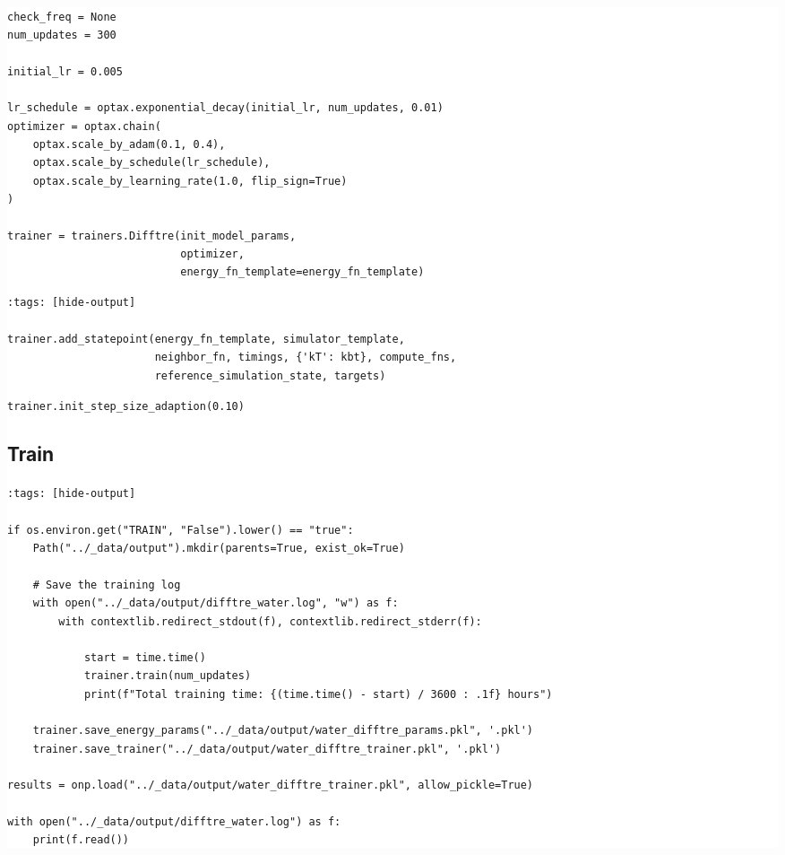 ```{code-cell}
check_freq = None
num_updates = 300

initial_lr = 0.005

lr_schedule = optax.exponential_decay(initial_lr, num_updates, 0.01)
optimizer = optax.chain(
    optax.scale_by_adam(0.1, 0.4),
    optax.scale_by_schedule(lr_schedule),
    optax.scale_by_learning_rate(1.0, flip_sign=True)
)

trainer = trainers.Difftre(init_model_params,
                           optimizer,
                           energy_fn_template=energy_fn_template)
```

```{code-cell}
:tags: [hide-output]

trainer.add_statepoint(energy_fn_template, simulator_template,
                       neighbor_fn, timings, {'kT': kbt}, compute_fns,
                       reference_simulation_state, targets)
```

```{code-cell}
trainer.init_step_size_adaption(0.10)
```

## Train

```{code-cell}
:tags: [hide-output]

if os.environ.get("TRAIN", "False").lower() == "true":
    Path("../_data/output").mkdir(parents=True, exist_ok=True)
       
    # Save the training log
    with open("../_data/output/difftre_water.log", "w") as f:
        with contextlib.redirect_stdout(f), contextlib.redirect_stderr(f):

            start = time.time()
            trainer.train(num_updates)
            print(f"Total training time: {(time.time() - start) / 3600 : .1f} hours")
    
    trainer.save_energy_params("../_data/output/water_difftre_params.pkl", '.pkl')
    trainer.save_trainer("../_data/output/water_difftre_trainer.pkl", '.pkl')
    
results = onp.load("../_data/output/water_difftre_trainer.pkl", allow_pickle=True)

with open("../_data/output/difftre_water.log") as f:
    print(f.read())

```


[^Thaler2021]: Thaler, S.; Zavadlav, J. Learning Neural Network Potentials from Experimental Data via Differentiable Trajectory Reweighting. _Nat Commun_ **2021**, _12_ (1), 6884. [https://doi.org/10.1038/s41467-021-27241-4](https://doi.org/10.1038/s41467-021-27241-4).
[^Reith2003]: Reith, D.; Pütz, M.; Müller-Plathe, F. Deriving Effective Mesoscale Potentials from Atomistic Simulations: Mesoscale Potentials from Atomistic Simulations. _J. Comput. Chem._ **2003**, _24_ (13), 1624–1636. [https://doi.org/10.1002/jcc.10307](https://doi.org/10.1002/jcc.10307).
[^Lyubartsev1995]: Lyubartsev, A. P.; Laaksonen, A. Calculation of Effective Interaction Potentials from Radial Distribution Functions: A Reverse Monte Carlo Approach. _Phys. Rev. E_ **1995**, _52_ (4), 3730–3737. [https://doi.org/10.1103/PhysRevE.52.3730](https://doi.org/10.1103/PhysRevE.52.3730).
[^Dhabal2014]: Dhabal, D.; Singh, M.; Wikfeldt, K. T.; Chakravarty, C. Triplet Correlation Functions in Liquid Water. _The Journal of Chemical Physics_ **2014**, _141_ (17), 174504. [https://doi.org/10.1063/1.4898755](https://doi.org/10.1063/1.4898755).
[^Torrie1977]: Torrie, G. M.; Valleau, J. P. Nonphysical Sampling Distributions in Monte Carlo Free-Energy Estimation: Umbrella Sampling. _Journal of Computational Physics_ **1977**, _23_ (2), 187–199. [https://doi.org/10.1016/0021-9991(77)90121-8](https://doi.org/10.1016/0021-9991(77)90121-8).
[^DimeNet]: Gasteiger, J.; Giri, S.; Margraf, J. T.; Günnemann, S. _Fast and Uncertainty-Aware Directional Message Passing for Non-Equilibrium Molecules_. [http://arxiv.org/abs/2011.14115](http://arxiv.org/abs/2011.14115) (accessed 2023-06-29).
[^Soper2008]: Soper, A. K.; Benmore, C. J. Quantum Differences between Heavy and Light Water. _Phys. Rev. Lett._ **2008**, _101_ (6), 065502. [https://doi.org/10.1103/PhysRevLett.101.065502](https://doi.org/10.1103/PhysRevLett.101.065502).